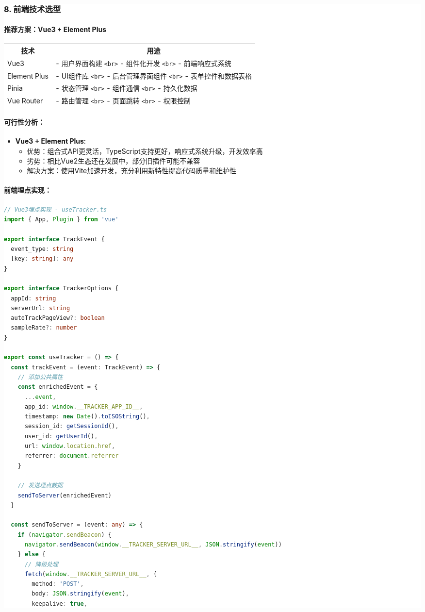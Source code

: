 ### 8. 前端技术选型

#### 推荐方案：Vue3 + Element Plus

| 技术         | 用途                                                                 |
| ------------ | -------------------------------------------------------------------- |
| Vue3         | - 用户界面构建 `<br>` - 组件化开发 `<br>` - 前端响应式系统       |
| Element Plus | - UI组件库 `<br>` - 后台管理界面组件 `<br>` - 表单控件和数据表格 |
| Pinia        | - 状态管理 `<br>` - 组件通信 `<br>` - 持久化数据                 |
| Vue Router   | - 路由管理 `<br>` - 页面跳转 `<br>` - 权限控制                   |

#### 可行性分析：

- **Vue3 + Element Plus**:
  - 优势：组合式API更灵活，TypeScript支持更好，响应式系统升级，开发效率高
  - 劣势：相比Vue2生态还在发展中，部分旧插件可能不兼容
  - 解决方案：使用Vite加速开发，充分利用新特性提高代码质量和维护性

#### 前端埋点实现：

```typescript
// Vue3埋点实现 - useTracker.ts
import { App, Plugin } from 'vue'

export interface TrackEvent {
  event_type: string
  [key: string]: any
}

export interface TrackerOptions {
  appId: string
  serverUrl: string
  autoTrackPageView?: boolean
  sampleRate?: number
}

export const useTracker = () => {
  const trackEvent = (event: TrackEvent) => {
    // 添加公共属性
    const enrichedEvent = {
      ...event,
      app_id: window.__TRACKER_APP_ID__,
      timestamp: new Date().toISOString(),
      session_id: getSessionId(),
      user_id: getUserId(),
      url: window.location.href,
      referrer: document.referrer
    }
  
    // 发送埋点数据
    sendToServer(enrichedEvent)
  }
  
  const sendToServer = (event: any) => {
    if (navigator.sendBeacon) {
      navigator.sendBeacon(window.__TRACKER_SERVER_URL__, JSON.stringify(event))
    } else {
      // 降级处理
      fetch(window.__TRACKER_SERVER_URL__, {
        method: 'POST',
        body: JSON.stringify(event),
        keepalive: true,
```